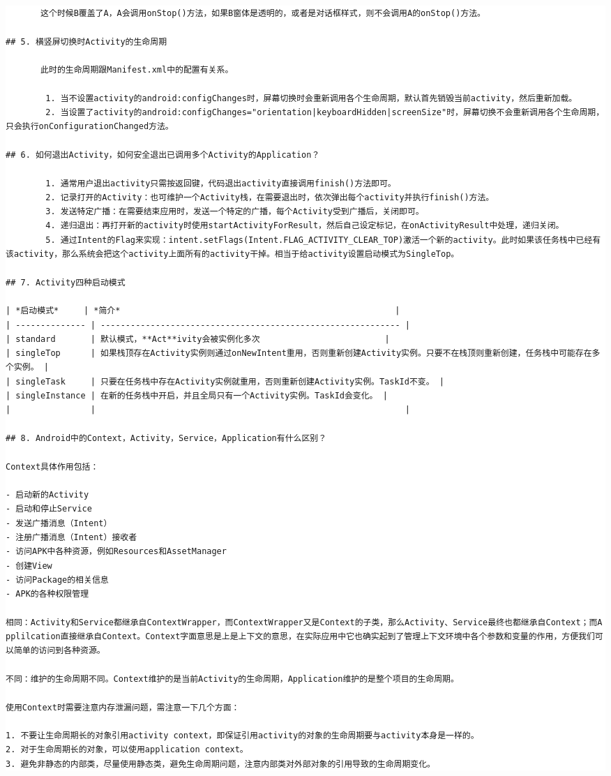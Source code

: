     ​		这个时候B覆盖了A，A会调用onStop()方法，如果B窗体是透明的，或者是对话框样式，则不会调用A的onStop()方法。

    ## 5. 横竖屏切换时Activity的生命周期

    ​		此时的生命周期跟Manifest.xml中的配置有关系。

            1. 当不设置activity的android:configChanges时，屏幕切换时会重新调用各个生命周期，默认首先销毁当前activity，然后重新加载。
            2. 当设置了activity的android:configChanges="orientation|keyboardHidden|screenSize"时，屏幕切换不会重新调用各个生命周期，只会执行onConfigurationChanged方法。

    ## 6. 如何退出Activity，如何安全退出已调用多个Activity的Application？

            1. 通常用户退出activity只需按返回键，代码退出activity直接调用finish()方法即可。
            2. 记录打开的Activity：也可维护一个Activity栈，在需要退出时，依次弹出每个activity并执行finish()方法。
            3. 发送特定广播：在需要结束应用时，发送一个特定的广播，每个Activity受到广播后，关闭即可。
            4. 递归退出：再打开新的activity时使用startActivityForResult，然后自己设定标记，在onActivityResult中处理，递归关闭。
            5. 通过Intent的Flag来实现：intent.setFlags(Intent.FLAG_ACTIVITY_CLEAR_TOP)激活一个新的activity。此时如果该任务栈中已经有该activity，那么系统会把这个activity上面所有的activity干掉。相当于给activity设置启动模式为SingleTop。

    ## 7. Activity四种启动模式

    | *启动模式*     | *简介*                                                       |
    | -------------- | ------------------------------------------------------------ |
    | standard       | 默认模式，**Act**ivity会被实例化多次                         |
    | singleTop      | 如果栈顶存在Activity实例则通过onNewIntent重用，否则重新创建Activity实例。只要不在栈顶则重新创建，任务栈中可能存在多个实例。 |
    | singleTask     | 只要在任务栈中存在Activity实例就重用，否则重新创建Activity实例。TaskId不变。 |
    | singleInstance | 在新的任务栈中开启，并且全局只有一个Activity实例。TaskId会变化。 |
    |                |                                                              |

    ## 8. Android中的Context，Activity，Service，Application有什么区别？

    Context具体作用包括：

    - 启动新的Activity
    - 启动和停止Service
    - 发送广播消息（Intent）
    - 注册广播消息（Intent）接收者
    - 访问APK中各种资源，例如Resources和AssetManager
    - 创建View
    - 访问Package的相关信息
    - APK的各种权限管理

    相同：Activity和Service都继承自ContextWrapper，而ContextWrapper又是Context的子类，那么Activity、Service最终也都继承自Context；而Applilcation直接继承自Context。Context字面意思是上是上下文的意思，在实际应用中它也确实起到了管理上下文环境中各个参数和变量的作用，方便我们可以简单的访问到各种资源。

    不同：维护的生命周期不同。Context维护的是当前Activity的生命周期，Application维护的是整个项目的生命周期。

    使用Context时需要注意内存泄漏问题，需注意一下几个方面：

    1. 不要让生命周期长的对象引用activity context，即保证引用activity的对象的生命周期要与activity本身是一样的。
    2. 对于生命周期长的对象，可以使用application context。
    3. 避免非静态的内部类，尽量使用静态类，避免生命周期问题，注意内部类对外部对象的引用导致的生命周期变化。
